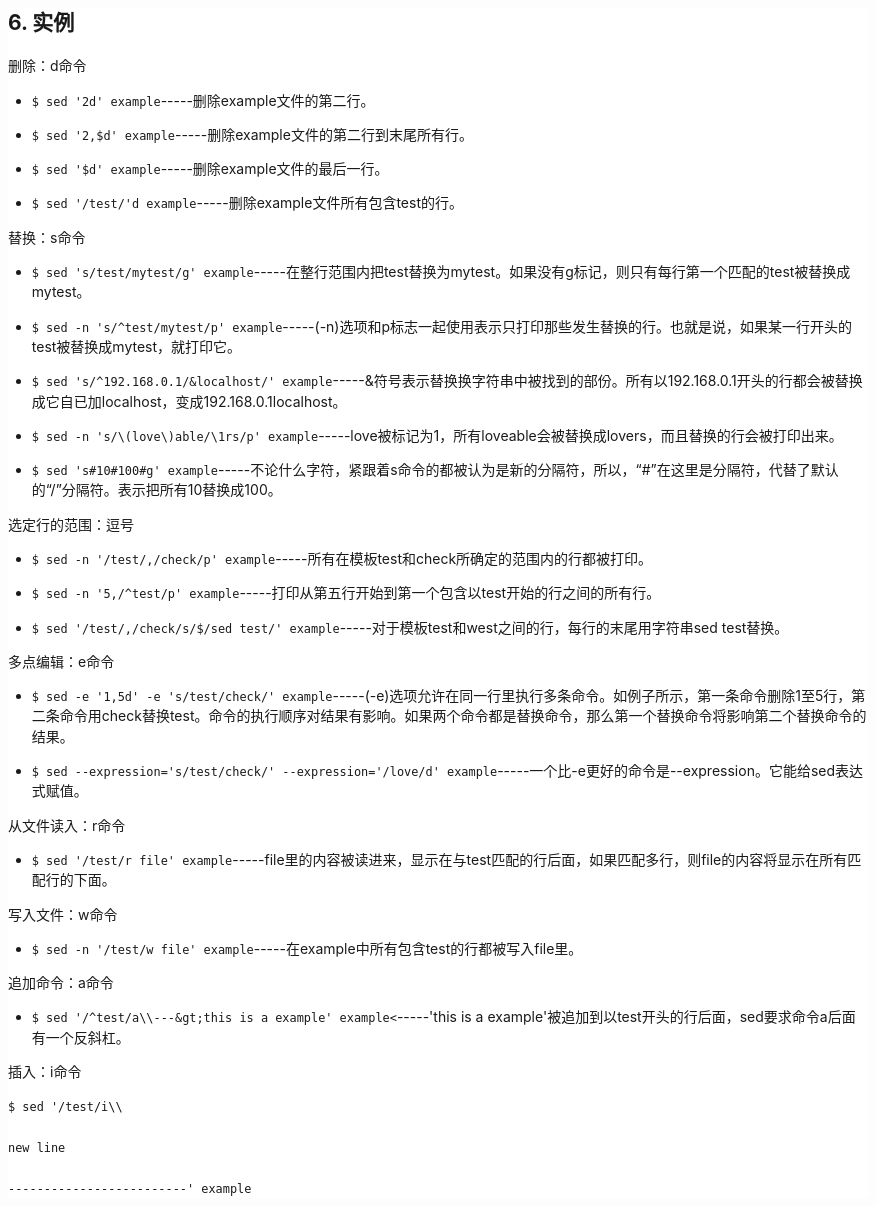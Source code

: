 ## 6\. 实例

删除：d命令

*   `$ sed '2d' example`-----删除example文件的第二行。

*   `$ sed '2,$d' example`-----删除example文件的第二行到末尾所有行。

*   `$ sed '$d' example`-----删除example文件的最后一行。

*   `$ sed '/test/'d example`-----删除example文件所有包含test的行。

替换：s命令

*   `$ sed 's/test/mytest/g' example`-----在整行范围内把test替换为mytest。如果没有g标记，则只有每行第一个匹配的test被替换成mytest。

*   `$ sed -n 's/^test/mytest/p' example`-----(-n)选项和p标志一起使用表示只打印那些发生替换的行。也就是说，如果某一行开头的test被替换成mytest，就打印它。

*   `$ sed 's/^192.168.0.1/&localhost/' example`-----&符号表示替换换字符串中被找到的部份。所有以192.168.0.1开头的行都会被替换成它自已加localhost，变成192.168.0.1localhost。

*   `$ sed -n 's/\(love\)able/\1rs/p' example`-----love被标记为1，所有loveable会被替换成lovers，而且替换的行会被打印出来。

*   `$ sed 's#10#100#g' example`-----不论什么字符，紧跟着s命令的都被认为是新的分隔符，所以，“#”在这里是分隔符，代替了默认的“/”分隔符。表示把所有10替换成100。

选定行的范围：逗号

*   `$ sed -n '/test/,/check/p' example`-----所有在模板test和check所确定的范围内的行都被打印。

*   `$ sed -n '5,/^test/p' example`-----打印从第五行开始到第一个包含以test开始的行之间的所有行。

*   `$ sed '/test/,/check/s/$/sed test/' example`-----对于模板test和west之间的行，每行的末尾用字符串sed test替换。

多点编辑：e命令

*   `$ sed -e '1,5d' -e 's/test/check/' example`-----(-e)选项允许在同一行里执行多条命令。如例子所示，第一条命令删除1至5行，第二条命令用check替换test。命令的执行顺序对结果有影响。如果两个命令都是替换命令，那么第一个替换命令将影响第二个替换命令的结果。

*   `$ sed --expression='s/test/check/' --expression='/love/d' example`-----一个比-e更好的命令是--expression。它能给sed表达式赋值。

从文件读入：r命令

*   `$ sed '/test/r file' example`-----file里的内容被读进来，显示在与test匹配的行后面，如果匹配多行，则file的内容将显示在所有匹配行的下面。

写入文件：w命令

*   `$ sed -n '/test/w file' example`-----在example中所有包含test的行都被写入file里。

追加命令：a命令

*   `$ sed '/^test/a\\---&gt;this is a example' example<`-----'this is a example'被追加到以test开头的行后面，sed要求命令a后面有一个反斜杠。

插入：i命令

```
$ sed '/test/i\\

new line

-------------------------' example
```
